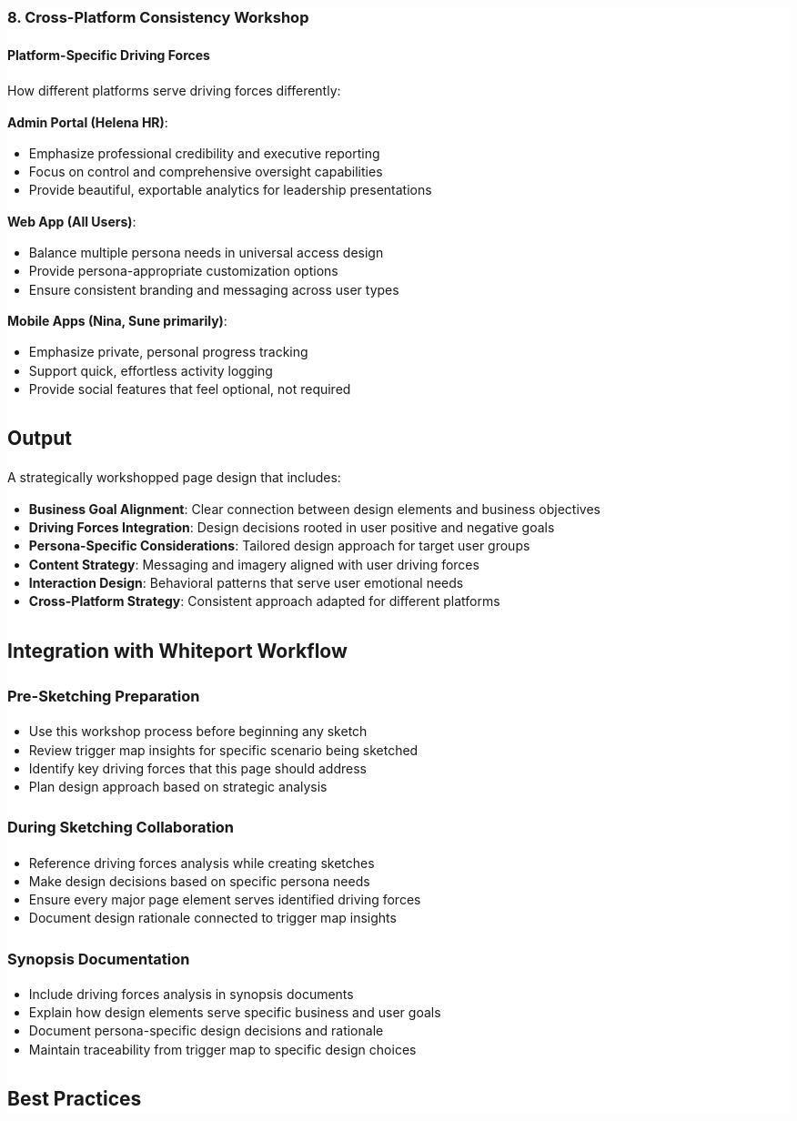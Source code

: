 ### 8. Cross-Platform Consistency Workshop

#### **Platform-Specific Driving Forces**
How different platforms serve driving forces differently:

**Admin Portal (Helena HR)**:
- Emphasize professional credibility and executive reporting
- Focus on control and comprehensive oversight capabilities
- Provide beautiful, exportable analytics for leadership presentations

**Web App (All Users)**:
- Balance multiple persona needs in universal access design
- Provide persona-appropriate customization options
- Ensure consistent branding and messaging across user types

**Mobile Apps (Nina, Sune primarily)**:
- Emphasize private, personal progress tracking
- Support quick, effortless activity logging
- Provide social features that feel optional, not required

## Output

A strategically workshopped page design that includes:
- **Business Goal Alignment**: Clear connection between design elements and business objectives
- **Driving Forces Integration**: Design decisions rooted in user positive and negative goals
- **Persona-Specific Considerations**: Tailored design approach for target user groups
- **Content Strategy**: Messaging and imagery aligned with user driving forces
- **Interaction Design**: Behavioral patterns that serve user emotional needs
- **Cross-Platform Strategy**: Consistent approach adapted for different platforms

## Integration with Whiteport Workflow

### **Pre-Sketching Preparation**
- Use this workshop process before beginning any sketch
- Review trigger map insights for specific scenario being sketched
- Identify key driving forces that this page should address
- Plan design approach based on strategic analysis

### **During Sketching Collaboration**
- Reference driving forces analysis while creating sketches
- Make design decisions based on specific persona needs
- Ensure every major page element serves identified driving forces
- Document design rationale connected to trigger map insights

### **Synopsis Documentation**
- Include driving forces analysis in synopsis documents
- Explain how design elements serve specific business and user goals
- Document persona-specific design decisions and rationale
- Maintain traceability from trigger map to specific design choices

## Best Practices

